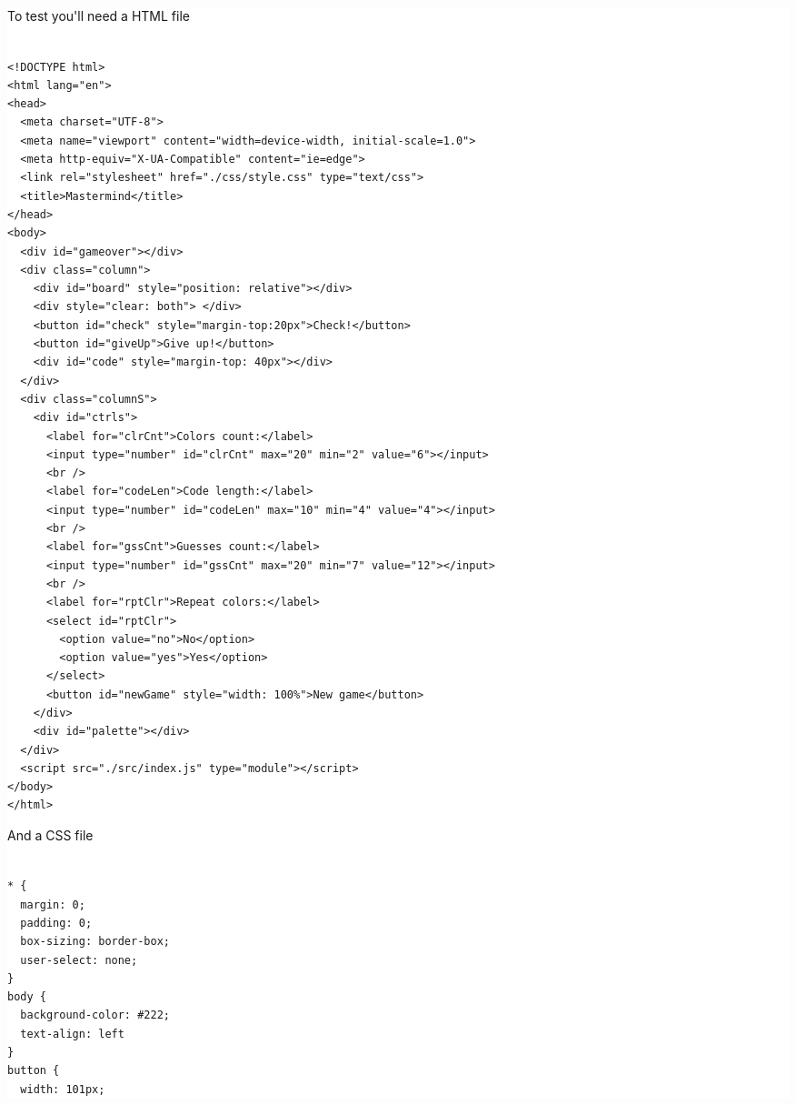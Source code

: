 
To test you'll need a HTML file

```txt

<!DOCTYPE html>
<html lang="en">
<head>
  <meta charset="UTF-8">
  <meta name="viewport" content="width=device-width, initial-scale=1.0">
  <meta http-equiv="X-UA-Compatible" content="ie=edge">
  <link rel="stylesheet" href="./css/style.css" type="text/css">
  <title>Mastermind</title>
</head>
<body>
  <div id="gameover"></div>
  <div class="column">
    <div id="board" style="position: relative"></div>
    <div style="clear: both"> </div>
    <button id="check" style="margin-top:20px">Check!</button>
    <button id="giveUp">Give up!</button>
    <div id="code" style="margin-top: 40px"></div>
  </div>
  <div class="columnS">
    <div id="ctrls">
      <label for="clrCnt">Colors count:</label>
      <input type="number" id="clrCnt" max="20" min="2" value="6"></input>
      <br />
      <label for="codeLen">Code length:</label>
      <input type="number" id="codeLen" max="10" min="4" value="4"></input>
      <br />
      <label for="gssCnt">Guesses count:</label>
      <input type="number" id="gssCnt" max="20" min="7" value="12"></input>
      <br />
      <label for="rptClr">Repeat colors:</label>
      <select id="rptClr">
        <option value="no">No</option>
        <option value="yes">Yes</option>
      </select>
      <button id="newGame" style="width: 100%">New game</button>
    </div>
    <div id="palette"></div>
  </div>
  <script src="./src/index.js" type="module"></script>
</body>
</html>

```


And a CSS file

```txt

* {
  margin: 0;
  padding: 0;
  box-sizing: border-box;
  user-select: none;
}
body {
  background-color: #222;
  text-align: left
}
button {
  width: 101px;
```